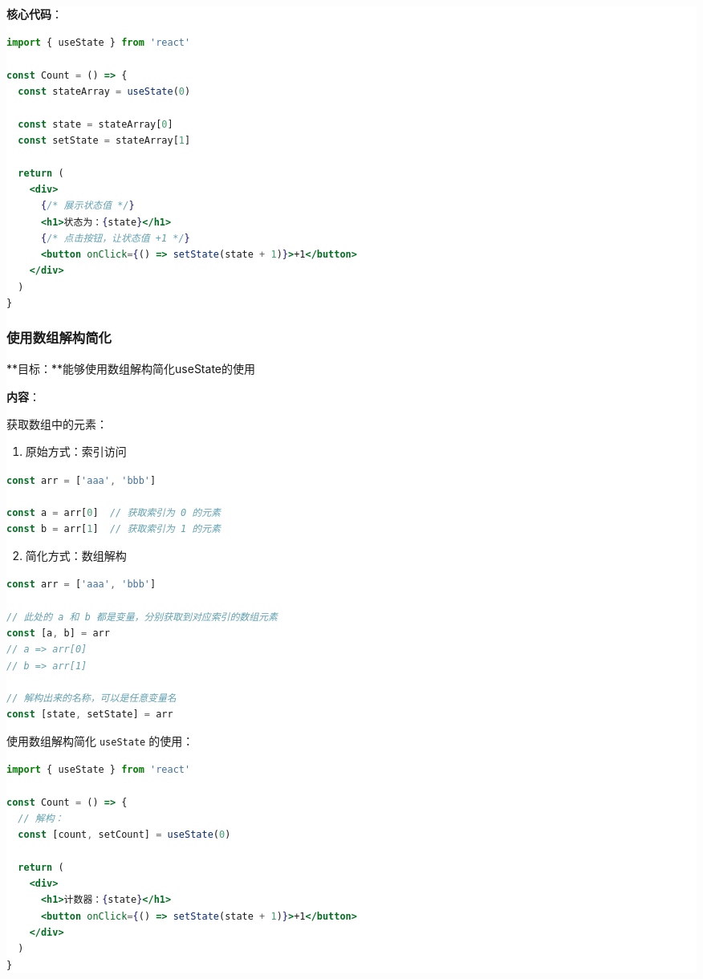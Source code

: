 **核心代码**：

```jsx
import { useState } from 'react'

const Count = () => {  
  const stateArray = useState(0)

  const state = stateArray[0]
  const setState = stateArray[1]

  return (
    <div>
      {/* 展示状态值 */}
      <h1>状态为：{state}</h1>
      {/* 点击按钮，让状态值 +1 */}
      <button onClick={() => setState(state + 1)}>+1</button>
    </div>
  )
}
```

### 使用数组解构简化

**目标：**能够使用数组解构简化useState的使用

**内容**：

获取数组中的元素：

1. 原始方式：索引访问

```js
const arr = ['aaa', 'bbb']

const a = arr[0]  // 获取索引为 0 的元素
const b = arr[1]  // 获取索引为 1 的元素
```

2. 简化方式：数组解构

```js
const arr = ['aaa', 'bbb']

// 此处的 a 和 b 都是变量，分别获取到对应索引的数组元素
const [a, b] = arr
// a => arr[0]
// b => arr[1]

// 解构出来的名称，可以是任意变量名
const [state, setState] = arr
```

使用数组解构简化 `useState` 的使用：

```jsx
import { useState } from 'react'

const Count = () => {
  // 解构：
  const [count, setCount] = useState(0)

  return (
    <div>
      <h1>计数器：{state}</h1>
      <button onClick={() => setState(state + 1)}>+1</button>
    </div>
  )
}
```